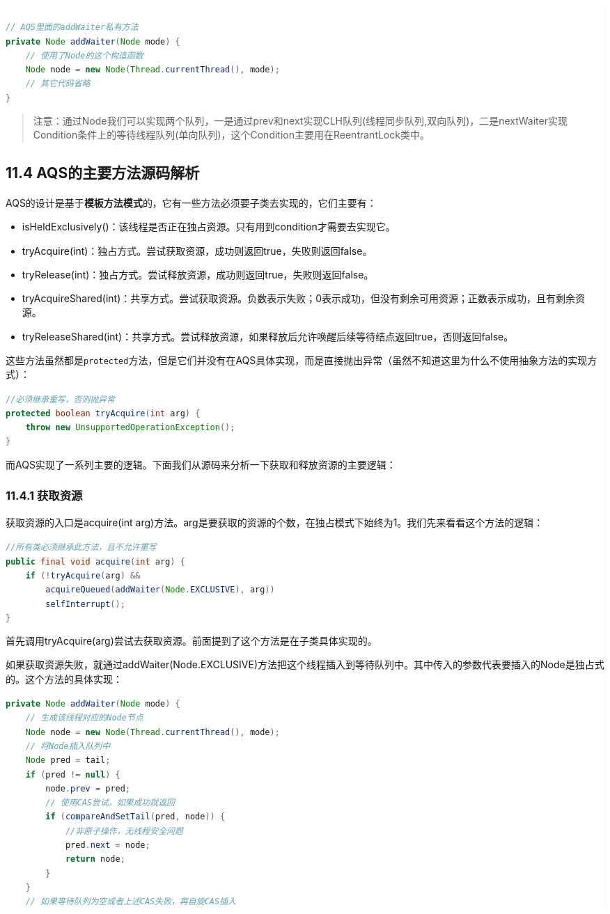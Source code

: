 ```java

// AQS里面的addWaiter私有方法
private Node addWaiter(Node mode) {
    // 使用了Node的这个构造函数
    Node node = new Node(Thread.currentThread(), mode);
    // 其它代码省略
}
```

> 注意：通过Node我们可以实现两个队列，一是通过prev和next实现CLH队列(线程同步队列,双向队列)，二是nextWaiter实现Condition条件上的等待线程队列(单向队列)，这个Condition主要用在ReentrantLock类中。 

## 11.4 AQS的主要方法源码解析

AQS的设计是基于**模板方法模式**的，它有一些方法必须要子类去实现的，它们主要有：

- isHeldExclusively()：该线程是否正在独占资源。只有用到condition才需要去实现它。

- tryAcquire(int)：独占方式。尝试获取资源，成功则返回true，失败则返回false。

- tryRelease(int)：独占方式。尝试释放资源，成功则返回true，失败则返回false。

- tryAcquireShared(int)：共享方式。尝试获取资源。负数表示失败；0表示成功，但没有剩余可用资源；正数表示成功，且有剩余资源。

- tryReleaseShared(int)：共享方式。尝试释放资源，如果释放后允许唤醒后续等待结点返回true，否则返回false。

这些方法虽然都是`protected`方法，但是它们并没有在AQS具体实现，而是直接抛出异常（虽然不知道这里为什么不使用抽象方法的实现方式）：

```java
//必须继承重写，否则抛异常
protected boolean tryAcquire(int arg) {
    throw new UnsupportedOperationException();
}
```

而AQS实现了一系列主要的逻辑。下面我们从源码来分析一下获取和释放资源的主要逻辑：

### 11.4.1 获取资源

获取资源的入口是acquire(int arg)方法。arg是要获取的资源的个数，在独占模式下始终为1。我们先来看看这个方法的逻辑：

```java
//所有类必须继承此方法，且不允许重写
public final void acquire(int arg) {
    if (!tryAcquire(arg) &&
        acquireQueued(addWaiter(Node.EXCLUSIVE), arg))
        selfInterrupt();
}
```

首先调用tryAcquire(arg)尝试去获取资源。前面提到了这个方法是在子类具体实现的。

如果获取资源失败，就通过addWaiter(Node.EXCLUSIVE)方法把这个线程插入到等待队列中。其中传入的参数代表要插入的Node是独占式的。这个方法的具体实现：

```java
private Node addWaiter(Node mode) {
    // 生成该线程对应的Node节点
    Node node = new Node(Thread.currentThread(), mode);
    // 将Node插入队列中
    Node pred = tail;
    if (pred != null) {
        node.prev = pred;
        // 使用CAS尝试，如果成功就返回
        if (compareAndSetTail(pred, node)) {
            //非原子操作，无线程安全问题
            pred.next = node;
            return node;
        }
    }
    // 如果等待队列为空或者上述CAS失败，再自旋CAS插入
```